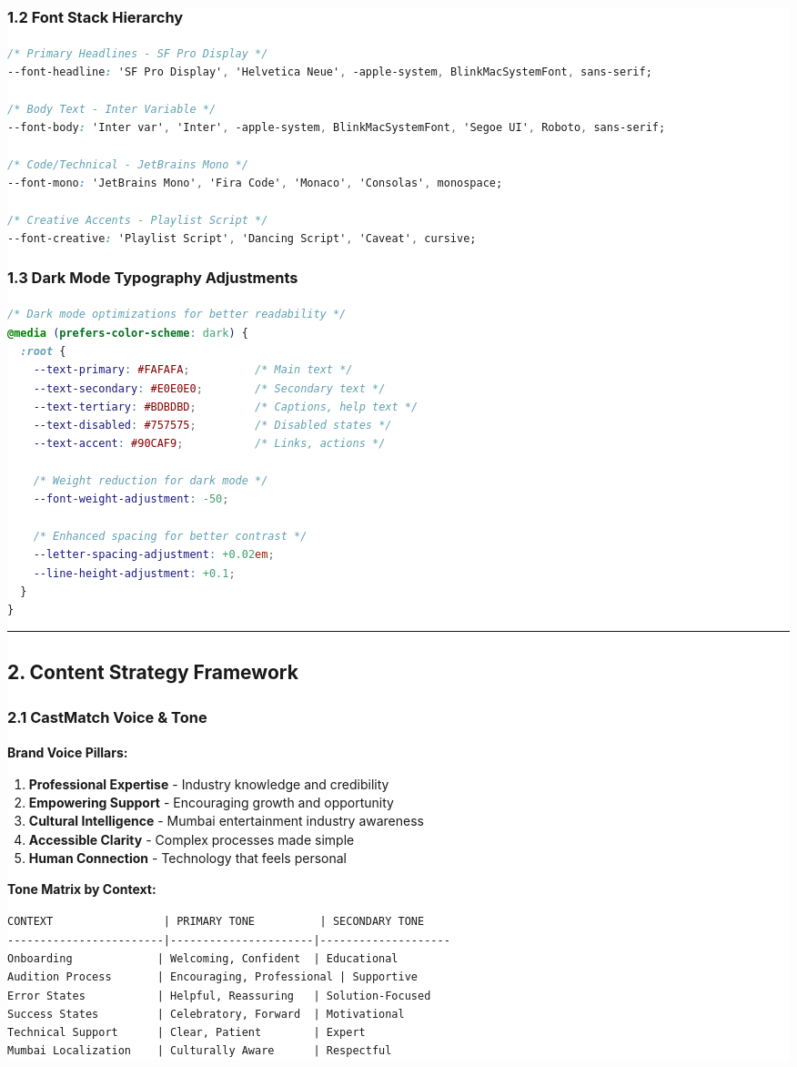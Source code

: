 
### 1.2 Font Stack Hierarchy
```css
/* Primary Headlines - SF Pro Display */
--font-headline: 'SF Pro Display', 'Helvetica Neue', -apple-system, BlinkMacSystemFont, sans-serif;

/* Body Text - Inter Variable */
--font-body: 'Inter var', 'Inter', -apple-system, BlinkMacSystemFont, 'Segoe UI', Roboto, sans-serif;

/* Code/Technical - JetBrains Mono */
--font-mono: 'JetBrains Mono', 'Fira Code', 'Monaco', 'Consolas', monospace;

/* Creative Accents - Playlist Script */
--font-creative: 'Playlist Script', 'Dancing Script', 'Caveat', cursive;
```

### 1.3 Dark Mode Typography Adjustments
```css
/* Dark mode optimizations for better readability */
@media (prefers-color-scheme: dark) {
  :root {
    --text-primary: #FAFAFA;          /* Main text */
    --text-secondary: #E0E0E0;        /* Secondary text */
    --text-tertiary: #BDBDBD;         /* Captions, help text */
    --text-disabled: #757575;         /* Disabled states */
    --text-accent: #90CAF9;           /* Links, actions */
    
    /* Weight reduction for dark mode */
    --font-weight-adjustment: -50;
    
    /* Enhanced spacing for better contrast */
    --letter-spacing-adjustment: +0.02em;
    --line-height-adjustment: +0.1;
  }
}
```

---

## 2. Content Strategy Framework

### 2.1 CastMatch Voice & Tone
**Brand Voice Pillars:**
1. **Professional Expertise** - Industry knowledge and credibility
2. **Empowering Support** - Encouraging growth and opportunity
3. **Cultural Intelligence** - Mumbai entertainment industry awareness
4. **Accessible Clarity** - Complex processes made simple
5. **Human Connection** - Technology that feels personal

**Tone Matrix by Context:**
```
CONTEXT                 | PRIMARY TONE          | SECONDARY TONE
------------------------|----------------------|--------------------
Onboarding             | Welcoming, Confident  | Educational
Audition Process       | Encouraging, Professional | Supportive
Error States           | Helpful, Reassuring   | Solution-Focused
Success States         | Celebratory, Forward  | Motivational
Technical Support      | Clear, Patient        | Expert
Mumbai Localization    | Culturally Aware      | Respectful
```
